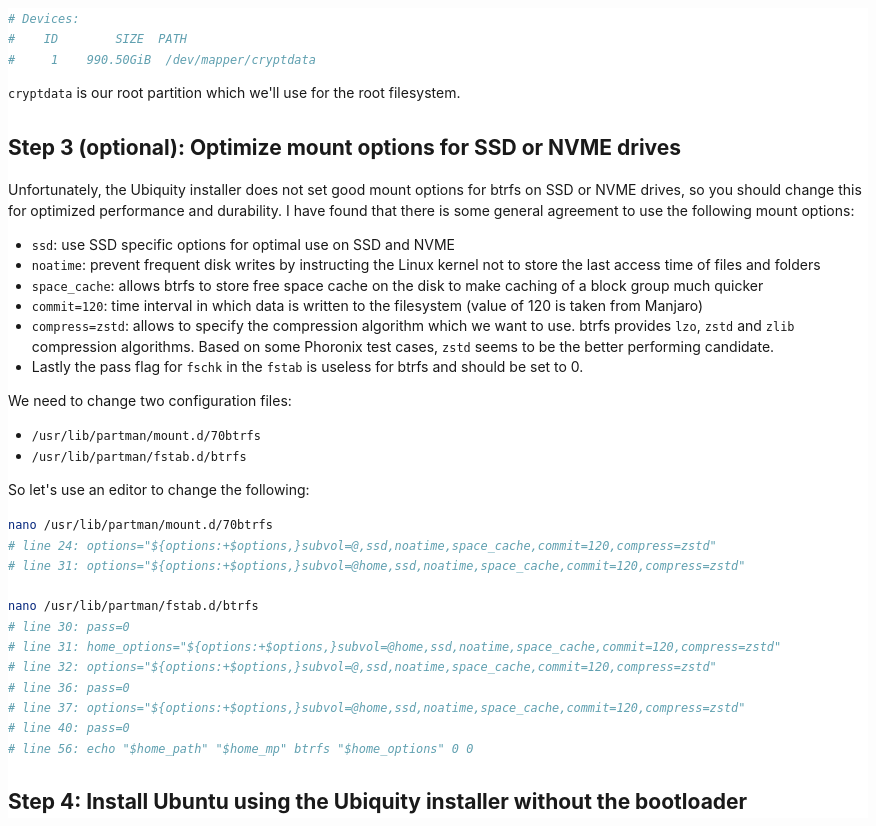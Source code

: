 ```bash
# Devices:
#    ID        SIZE  PATH
#     1    990.50GiB  /dev/mapper/cryptdata
```

`cryptdata` is our root partition which we'll use for the root filesystem.

## Step 3 (optional): Optimize mount options for SSD or NVME drives

Unfortunately, the Ubiquity installer does not set good mount options for btrfs on SSD or
NVME drives, so you should change this for optimized performance and durability.
I have found that there is some general agreement to use the following mount options:

- `ssd`: use SSD specific options for optimal use on SSD and NVME
- `noatime`: prevent frequent disk writes by instructing the Linux kernel not to store the last
   access time of files and folders
- `space_cache`: allows btrfs to store free space cache on the disk to make caching of a block
   group much quicker
- `commit=120`: time interval in which data is written to the filesystem
   (value of 120 is taken from Manjaro)
- `compress=zstd`: allows to specify the compression algorithm which we want to use.
   btrfs provides `lzo`, `zstd` and `zlib` compression algorithms. Based on some Phoronix test
   cases, `zstd` seems to be the better performing candidate.
- Lastly the pass flag for `fschk` in the `fstab` is useless for btrfs and should be set to 0.

We need to change two configuration files:

- `/usr/lib/partman/mount.d/70btrfs`
- `/usr/lib/partman/fstab.d/btrfs`

 So let's use an editor to change the following:

```bash
nano /usr/lib/partman/mount.d/70btrfs
# line 24: options="${options:+$options,}subvol=@,ssd,noatime,space_cache,commit=120,compress=zstd"
# line 31: options="${options:+$options,}subvol=@home,ssd,noatime,space_cache,commit=120,compress=zstd"

nano /usr/lib/partman/fstab.d/btrfs
# line 30: pass=0
# line 31: home_options="${options:+$options,}subvol=@home,ssd,noatime,space_cache,commit=120,compress=zstd"
# line 32: options="${options:+$options,}subvol=@,ssd,noatime,space_cache,commit=120,compress=zstd"
# line 36: pass=0
# line 37: options="${options:+$options,}subvol=@home,ssd,noatime,space_cache,commit=120,compress=zstd"
# line 40: pass=0
# line 56: echo "$home_path" "$home_mp" btrfs "$home_options" 0 0
```

## Step 4: Install Ubuntu using the Ubiquity installer without the bootloader
